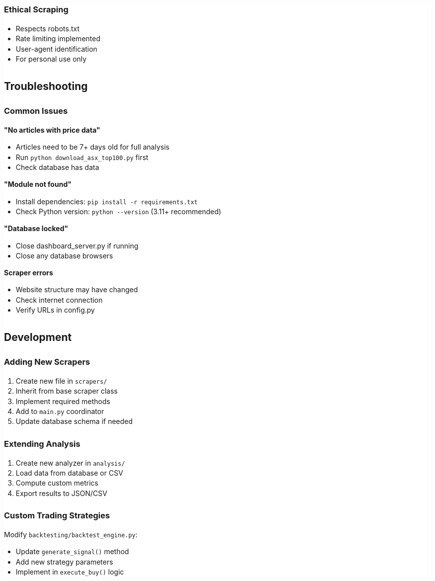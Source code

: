 ### Ethical Scraping

- Respects robots.txt
- Rate limiting implemented
- User-agent identification
- For personal use only

## Troubleshooting

### Common Issues

**"No articles with price data"**
- Articles need to be 7+ days old for full analysis
- Run `python download_asx_top100.py` first
- Check database has data

**"Module not found"**
- Install dependencies: `pip install -r requirements.txt`
- Check Python version: `python --version` (3.11+ recommended)

**"Database locked"**
- Close dashboard_server.py if running
- Close any database browsers

**Scraper errors**
- Website structure may have changed
- Check internet connection
- Verify URLs in config.py

## Development

### Adding New Scrapers

1. Create new file in `scrapers/`
2. Inherit from base scraper class
3. Implement required methods
4. Add to `main.py` coordinator
5. Update database schema if needed

### Extending Analysis

1. Create new analyzer in `analysis/`
2. Load data from database or CSV
3. Compute custom metrics
4. Export results to JSON/CSV

### Custom Trading Strategies

Modify `backtesting/backtest_engine.py`:
- Update `generate_signal()` method
- Add new strategy parameters
- Implement in `execute_buy()` logic
